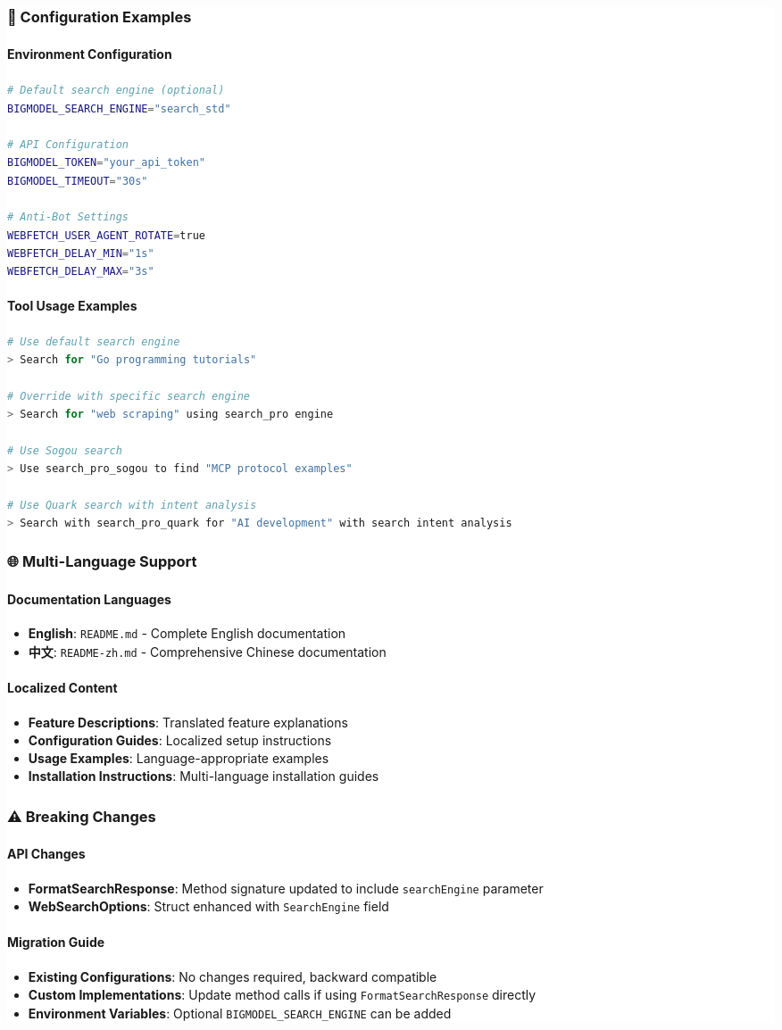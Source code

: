 ### 🔧 Configuration Examples

#### Environment Configuration
```bash
# Default search engine (optional)
BIGMODEL_SEARCH_ENGINE="search_std"

# API Configuration
BIGMODEL_TOKEN="your_api_token"
BIGMODEL_TIMEOUT="30s"

# Anti-Bot Settings
WEBFETCH_USER_AGENT_ROTATE=true
WEBFETCH_DELAY_MIN="1s"
WEBFETCH_DELAY_MAX="3s"
```

#### Tool Usage Examples
```bash
# Use default search engine
> Search for "Go programming tutorials"

# Override with specific search engine
> Search for "web scraping" using search_pro engine

# Use Sogou search
> Use search_pro_sogou to find "MCP protocol examples"

# Use Quark search with intent analysis
> Search with search_pro_quark for "AI development" with search intent analysis
```

### 🌐 Multi-Language Support

#### Documentation Languages
- **English**: `README.md` - Complete English documentation
- **中文**: `README-zh.md` - Comprehensive Chinese documentation

#### Localized Content
- **Feature Descriptions**: Translated feature explanations
- **Configuration Guides**: Localized setup instructions
- **Usage Examples**: Language-appropriate examples
- **Installation Instructions**: Multi-language installation guides

### ⚠️ Breaking Changes

#### API Changes
- **FormatSearchResponse**: Method signature updated to include `searchEngine` parameter
- **WebSearchOptions**: Struct enhanced with `SearchEngine` field

#### Migration Guide
- **Existing Configurations**: No changes required, backward compatible
- **Custom Implementations**: Update method calls if using `FormatSearchResponse` directly
- **Environment Variables**: Optional `BIGMODEL_SEARCH_ENGINE` can be added
